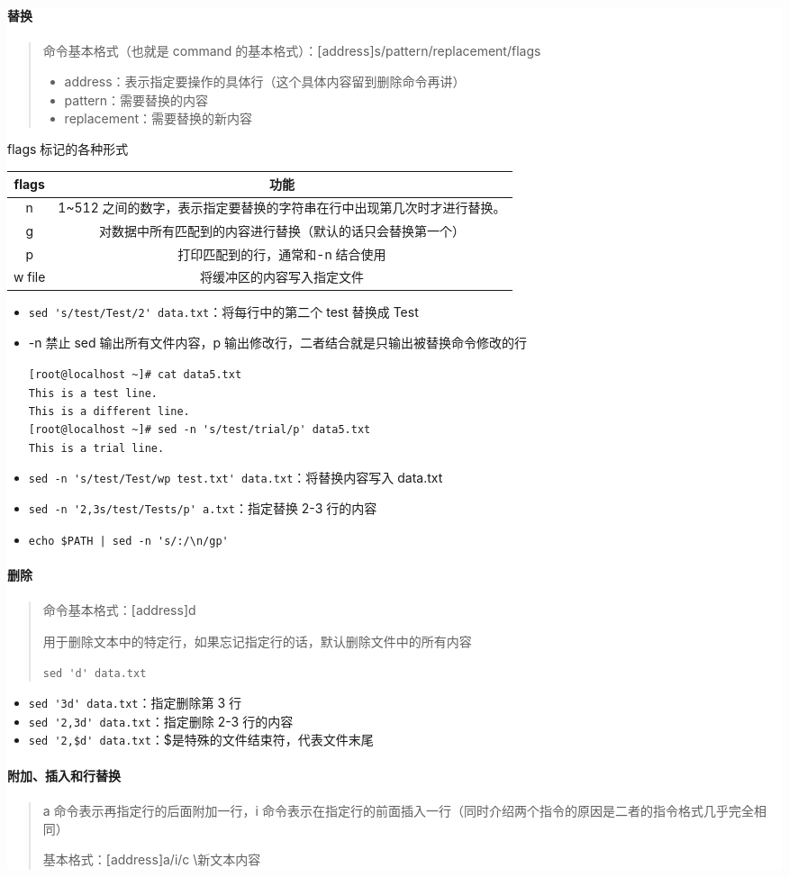 #### 替换

> 命令基本格式（也就是 command 的基本格式）：[address]s/pattern/replacement/flags
>
> -   address：表示指定要操作的具体行（这个具体内容留到删除命令再讲）
> -   pattern：需要替换的内容
> -   replacement：需要替换的新内容

flags 标记的各种形式

| flags  |                                  功能                                  |
| :----: | :--------------------------------------------------------------------: |
|   n    | 1~512 之间的数字，表示指定要替换的字符串在行中出现第几次时才进行替换。 |
|   g    |       对数据中所有匹配到的内容进行替换（默认的话只会替换第一个）       |
|   p    |                   打印匹配到的行，通常和-n 结合使用                    |
| w file |                       将缓冲区的内容写入指定文件                       |

-   `sed 's/test/Test/2' data.txt`：将每行中的第二个 test 替换成 Test

-   -n 禁止 sed 输出所有文件内容，p 输出修改行，二者结合就是只输出被替换命令修改的行

    ```shell
    [root@localhost ~]# cat data5.txt
    This is a test line.
    This is a different line.
    [root@localhost ~]# sed -n 's/test/trial/p' data5.txt
    This is a trial line.
    ```

-   `sed -n 's/test/Test/wp test.txt' data.txt`：将替换内容写入 data.txt

-   `sed -n '2,3s/test/Tests/p' a.txt`：指定替换 2-3 行的内容

-   `echo $PATH | sed -n 's/:/\n/gp'`

#### 删除

> 命令基本格式：[address]d
>
> 用于删除文本中的特定行，如果忘记指定行的话，默认删除文件中的所有内容
>
> ```shell
> sed 'd' data.txt
> ```

-   `sed '3d' data.txt`：指定删除第 3 行
-   `sed '2,3d' data.txt`：指定删除 2-3 行的内容
-   `sed '2,$d' data.txt`：\$是特殊的文件结束符，代表文件末尾

#### 附加、插入和行替换

> a 命令表示再指定行的后面附加一行，i 命令表示在指定行的前面插入一行（同时介绍两个指令的原因是二者的指令格式几乎完全相同）
>
> 基本格式：[address]a/i/c \新文本内容
